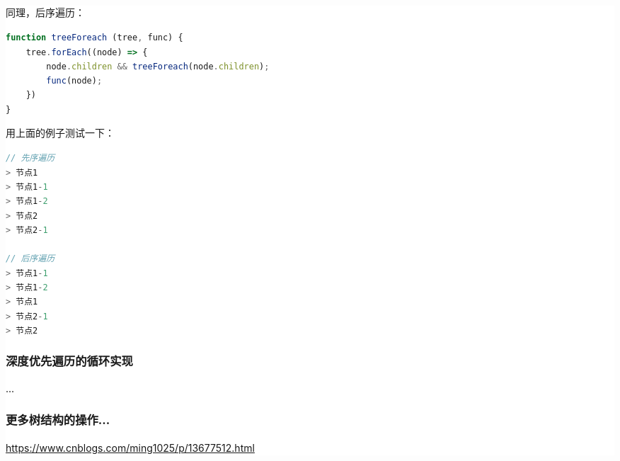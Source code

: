 同理，后序遍历：

```js
function treeForeach (tree, func) {
    tree.forEach((node) => {
        node.children && treeForeach(node.children);
        func(node);
    })
}
```

用上面的例子测试一下：

```js
// 先序遍历
> 节点1
> 节点1-1
> 节点1-2
> 节点2
> 节点2-1

// 后序遍历
> 节点1-1
> 节点1-2
> 节点1
> 节点2-1
> 节点2
```

### 深度优先遍历的循环实现

...

### 更多树结构的操作...

<https://www.cnblogs.com/ming1025/p/13677512.html>
